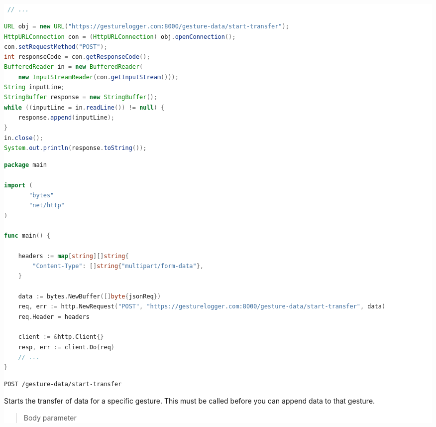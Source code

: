 ```php
 // ...

```

```java
URL obj = new URL("https://gesturelogger.com:8000/gesture-data/start-transfer");
HttpURLConnection con = (HttpURLConnection) obj.openConnection();
con.setRequestMethod("POST");
int responseCode = con.getResponseCode();
BufferedReader in = new BufferedReader(
    new InputStreamReader(con.getInputStream()));
String inputLine;
StringBuffer response = new StringBuffer();
while ((inputLine = in.readLine()) != null) {
    response.append(inputLine);
}
in.close();
System.out.println(response.toString());

```

```go
package main

import (
       "bytes"
       "net/http"
)

func main() {

    headers := map[string][]string{
        "Content-Type": []string{"multipart/form-data"},
    }

    data := bytes.NewBuffer([]byte{jsonReq})
    req, err := http.NewRequest("POST", "https://gesturelogger.com:8000/gesture-data/start-transfer", data)
    req.Header = headers

    client := &http.Client{}
    resp, err := client.Do(req)
    // ...
}

```

`POST /gesture-data/start-transfer`

Starts the transfer of data for a specific gesture. This must be called before you can append data to that gesture. 

> Body parameter

